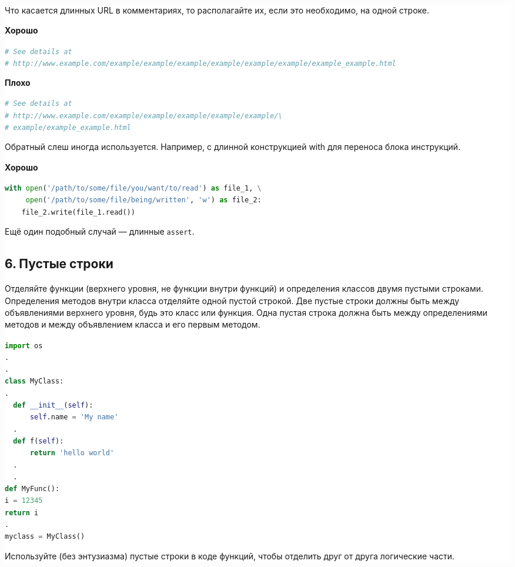 Что касается длинных URL в комментариях, то располагайте их, если это необходимо, на одной строке.

**Хорошо**
```python
# See details at
# http://www.example.com/example/example/example/example/example/example/example_example.html
```

**Плохо**
```python
# See details at
# http://www.example.com/example/example/example/example/example/\
# example/example_example.html
```

Обратный слеш иногда используется. Например, с длинной конструкцией with для переноса блока инструкций.

**Хорошо**
```python
with open('/path/to/some/file/you/want/to/read') as file_1, \
     open('/path/to/some/file/being/written', 'w') as file_2:
    file_2.write(file_1.read())
```

Ещё один подобный случай — длинные `assert`.

## 6. Пустые строки
Отделяйте функции (верхнего уровня, не функции внутри функций) и определения классов двумя пустыми строками. Определения методов внутри класса отделяйте одной пустой строкой. Две пустые строки должны быть между объявлениями верхнего уровня, будь это класс или функция. Одна пустая строка должна быть между определениями методов и между объявлением класса и его первым методом.

```python
import os
.
.
class MyClass:
.
  def __init__(self):
      self.name = 'My name'
  .
  def f(self):
      return 'hello world'
  .
  .
def MyFunc():
i = 12345
return i
.
myclass = MyClass()
```

Используйте (без энтузиазма) пустые строки в коде функций, чтобы отделить друг от друга логические части.
